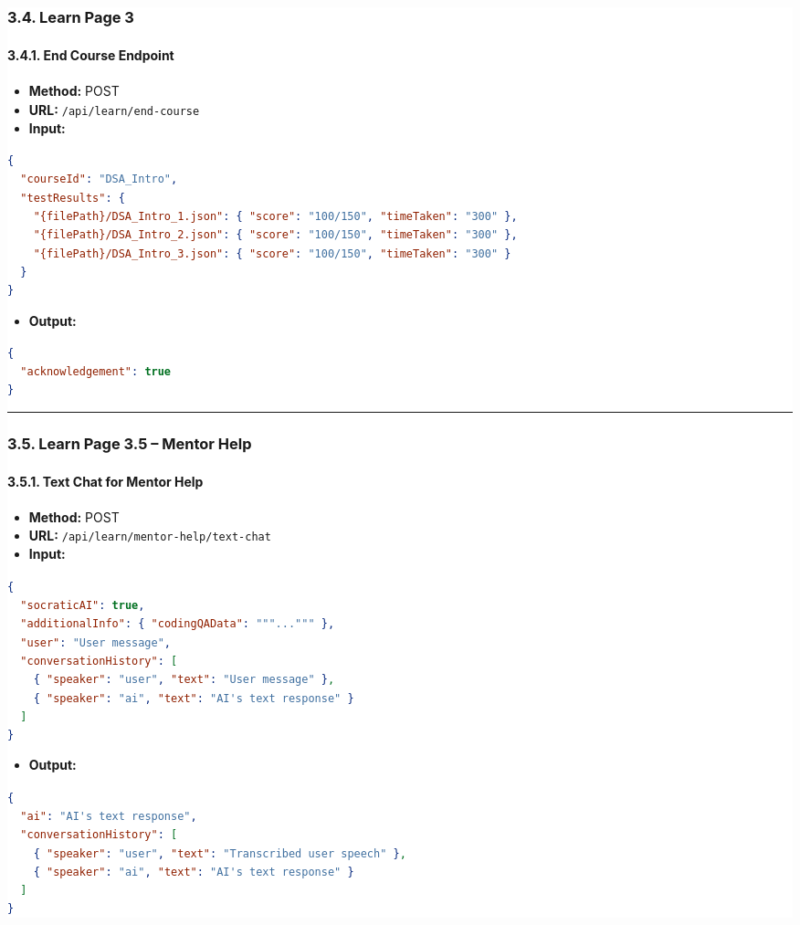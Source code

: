 
### 3.4. Learn Page 3

#### 3.4.1. End Course Endpoint
- **Method:** POST
- **URL:** `/api/learn/end-course`
- **Input:**
```json
{
  "courseId": "DSA_Intro",
  "testResults": {
    "{filePath}/DSA_Intro_1.json": { "score": "100/150", "timeTaken": "300" },
    "{filePath}/DSA_Intro_2.json": { "score": "100/150", "timeTaken": "300" },
    "{filePath}/DSA_Intro_3.json": { "score": "100/150", "timeTaken": "300" }
  }
}
```
- **Output:**
```json
{
  "acknowledgement": true
}
```

---

### 3.5. Learn Page 3.5 – Mentor Help

#### 3.5.1. Text Chat for Mentor Help
- **Method:** POST
- **URL:** `/api/learn/mentor-help/text-chat`
- **Input:**
```json
{
  "socraticAI": true,
  "additionalInfo": { "codingQAData": """...""" },
  "user": "User message",
  "conversationHistory": [
    { "speaker": "user", "text": "User message" },
    { "speaker": "ai", "text": "AI's text response" }
  ]
}
```
- **Output:**
```json
{
  "ai": "AI's text response",
  "conversationHistory": [
    { "speaker": "user", "text": "Transcribed user speech" },
    { "speaker": "ai", "text": "AI's text response" }
  ]
}
```
